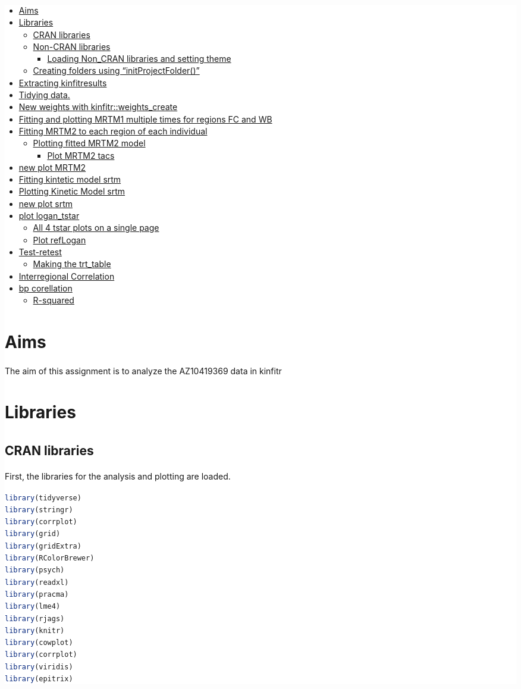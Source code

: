 -   [Aims](#aims)
-   [Libraries](#libraries)
    -   [CRAN libraries](#cran-libraries)
    -   [Non-CRAN libraries](#non-cran-libraries)
        -   [Loading Non\_CRAN libraries and setting
            theme](#loading-non_cran-libraries-and-setting-theme)
    -   [Creating folders using
        “initProjectFolder()”](#creating-folders-using-initprojectfolder)
-   [Extracting kinfitresults](#extracting-kinfitresults)
-   [Tidying data.](#tidying-data.)
-   [New weights with
    kinfitr::weights\_create](#new-weights-with-kinfitrweights_create)
-   [Fitting and plotting MRTM1 multiple times for regions FC and
    WB](#fitting-and-plotting-mrtm1-multiple-times-for-regions-fc-and-wb)
-   [Fitting MRTM2 to each region of each
    individual](#fitting-mrtm2-to-each-region-of-each-individual)
    -   [Plotting fitted MRTM2 model](#plotting-fitted-mrtm2-model)
        -   [Plot MRTM2 tacs](#plot-mrtm2-tacs)
-   [new plot MRTM2](#new-plot-mrtm2)
-   [Fitting kintetic model srtm](#fitting-kintetic-model-srtm)
-   [Plotting Kinetic Model srtm](#plotting-kinetic-model-srtm)
-   [new plot srtm](#new-plot-srtm)
-   [plot logan\_tstar](#plot-logan_tstar)
    -   [All 4 tstar plots on a single
        page](#all-4-tstar-plots-on-a-single-page)
    -   [Plot refLogan](#plot-reflogan)
-   [Test-retest](#test-retest)
    -   [Making the trt\_table](#making-the-trt_table)
-   [Interregional Correlation](#interregional-correlation)
-   [bp corellation](#bp-corellation)
    -   [R-squared](#r-squared)

Aims
====

The aim of this assignment is to analyze the AZ10419369 data in kinfitr

Libraries
=========

CRAN libraries
--------------

First, the libraries for the analysis and plotting are loaded.

``` r
library(tidyverse)
library(stringr)
library(corrplot)
library(grid)
library(gridExtra)
library(RColorBrewer)
library(psych)
library(readxl)
library(pracma)
library(lme4)
library(rjags)
library(knitr)
library(cowplot)
library(corrplot)
library(viridis)
library(epitrix)
```
